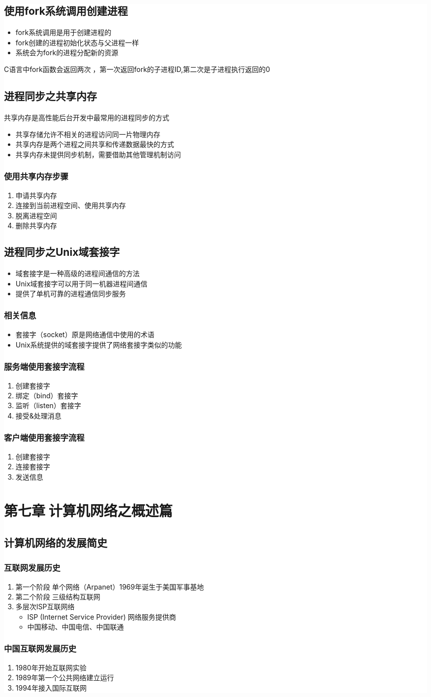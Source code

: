 
## 使用fork系统调用创建进程
* fork系统调用是用于创建进程的
* fork创建的进程初始化状态与父进程一样
* 系统会为fork的进程分配新的资源

C语言中fork函数会返回两次 ，第一次返回fork的子进程ID,第二次是子进程执行返回的0

## 进程同步之共享内存
共享内存是高性能后台开发中最常用的进程同步的方式
* 共享存储允许不相关的进程访问同一片物理内存
* 共享内存是两个进程之间共享和传递数据最快的方式
* 共享内存未提供同步机制，需要借助其他管理机制访问

### 使用共享内存步骤
1. 申请共享内存
2. 连接到当前进程空间、使用共享内存
3. 脱离进程空间
4. 删除共享内存

## 进程同步之Unix域套接字
* 域套接字是一种高级的进程间通信的方法
* Unix域套接字可以用于同一机器进程间通信
* 提供了单机可靠的进程通信同步服务

### 相关信息
* 套接字（socket）原是网络通信中使用的术语
* Unix系统提供的域套接字提供了网络套接字类似的功能

### 服务端使用套接字流程
1. 创建套接字
2. 绑定（bind）套接字
3. 监听（listen）套接字
4. 接受&处理消息

### 客户端使用套接字流程
1. 创建套接字
2. 连接套接字
3. 发送信息


# 第七章 计算机网络之概述篇

## 计算机网络的发展简史
### 互联网发展历史
1. 第一个阶段 单个网络（Arpanet）1969年诞生于美国军事基地
2. 第二个阶段 三级结构互联网 
3. 多层次ISP互联网络
    * ISP (Internet Service Provider) 网络服务提供商
    * 中国移动、中国电信、中国联通
### 中国互联网发展历史
1. 1980年开始互联网实验
2. 1989年第一个公共网络建立运行
3. 1994年接入国际互联网

